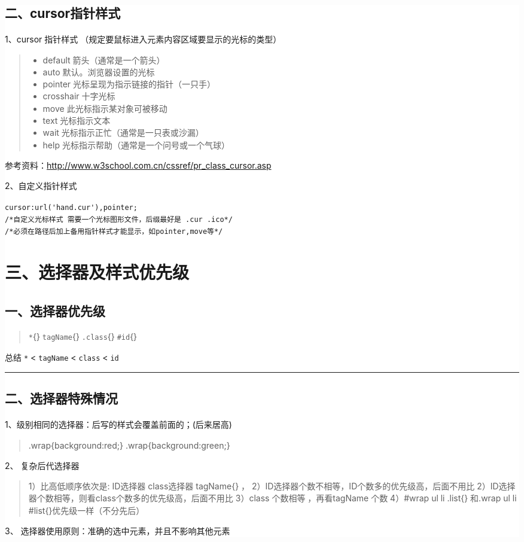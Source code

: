 

## 二、cursor指针样式

1、cursor 指针样式 （规定要鼠标进入元素内容区域要显示的光标的类型）

> - default 箭头（通常是一个箭头）
> - auto 默认。浏览器设置的光标
> - pointer 光标呈现为指示链接的指针（一只手）
> - crosshair 十字光标
> - move 此光标指示某对象可被移动
> - text 光标指示文本
> - wait 光标指示正忙（通常是一只表或沙漏）
> - help 光标指示帮助（通常是一个问号或一个气球）

参考资料：<http://www.w3school.com.cn/cssref/pr_class_cursor.asp>

2、自定义指针样式

```html
cursor:url('hand.cur'),pointer;
/*自定义光标样式 需要一个光标图形文件，后缀最好是 .cur .ico*/
/*必须在路径后加上备用指针样式才能显示，如pointer,move等*/
```

# 三、选择器及样式优先级

## 一、选择器优先级

> `*`{} 
> `tagName`{} 
> `.class`{} 
> `#id`{}

总结 `*` < `tagName` < `class` < `id`

------

## 二、选择器特殊情况

1、级别相同的选择器：后写的样式会覆盖前面的；(后来居高)

> .wrap{background:red;} 
> .wrap{background:green;}

2、 复杂后代选择器

> 1）比高低顺序依次是: ID选择器 class选择器 tagName{} ， 
> 2）ID选择器个数不相等，ID个数多的优先级高，后面不用比 
> 2）ID选择器个数相等，则看class个数多的优先级高，后面不用比 
> 3）class 个数相等 ，再看tagName 个数 
> 4）#wrap ul li .list{} 和.wrap ul li #list{}优先级一样（不分先后）

3、 选择器使用原则：准确的选中元素，并且不影响其他元素
